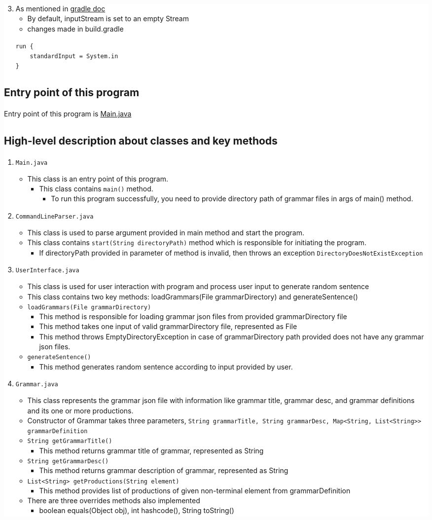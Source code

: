 3. As mentioned in [gradle doc](https://docs.gradle.org/current/dsl/org.gradle.api.tasks.JavaExec.html)
    - By default, inputStream is set to an empty Stream
    - changes made in build.gradle
    ```
    run {
        standardInput = System.in
    }
    ```

## Entry point of this program
Entry point of this program is [Main.java](src/main/java/assignment4/problem1/Main.java)

## High-level description about classes and key methods
1. `Main.java`
   - This class is an entry point of this program.
     - This class contains `main()` method. 
       - To run this program successfully, you need to provide directory path of grammar files in args of main() method.

2. `CommandLineParser.java`
   - This class is used to parse argument provided in main method and start the program.
   - This class contains `start(String directoryPath)` method which is responsible for initiating the program. 
     - If directoryPath provided in parameter of method is invalid, then throws an exception `DirectoryDoesNotExistException`

3. `UserInterface.java`
   - This class is used for user interaction with program and process user input to generate random sentence
   - This class contains two key methods: loadGrammars(File grammarDirectory) and generateSentence()
   - `loadGrammars(File grammarDirectory)`
     - This method is responsible for loading grammar json files from provided grammarDirectory file
     - This method takes one input of valid grammarDirectory file, represented as File
     - This method throws EmptyDirectoryException in case of grammarDirectory path provided does not have any grammar json files.
   - `generateSentence()`
     - This method generates random sentence according to input provided by user.
     
4. `Grammar.java`
   - This class represents the grammar json file with information like grammar title, grammar desc, and grammar definitions and its one or more productions.
   - Constructor of Grammar takes three parameters, `String grammarTitle, String grammarDesc, Map<String, List<String>> grammarDefinition`
   - `String getGrammarTitle()`
     - This method returns grammar title of grammar, represented as String
   - `String getGrammarDesc()`
     - This method returns grammar description of grammar, represented as String
   - `List<String> getProductions(String element)`
     - This method provides list of productions of given non-terminal element from grammarDefinition
   - There are three overrides methods also implemented
     - boolean equals(Object obj), int hashcode(), String toString()
     